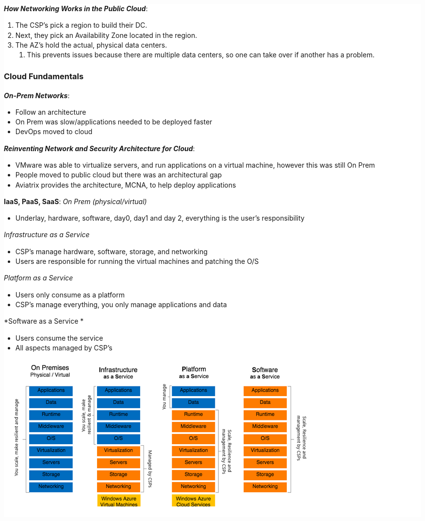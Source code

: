 ***How Networking Works in the Public Cloud***:
1. The CSP’s pick a region to build their DC.
2. Next, they pick an Availability Zone located in the region.
3. The AZ’s hold the actual, physical data centers.
   1. This prevents issues because there are multiple data centers, so one can take over if another has a problem.

### Cloud Fundamentals
***On-Prem Networks***:
- Follow an architecture 
- On Prem was slow/applications needed to be deployed faster 
- DevOps moved to cloud 

***Reinventing Network and Security Architecture for Cloud***:
- VMware was able to virtualize servers, and run applications on a virtual machine, however this was still On Prem 
- People moved to public cloud but there was an architectural gap 
- Aviatrix provides the architecture, MCNA, to help deploy applications  

**IaaS, PaaS, SaaS**:
*On Prem (physical/virtual)* 
- Underlay, hardware, software, day0, day1 and day 2, everything is the user’s responsibility 

*Infrastructure as a Service*
- CSP’s manage hardware, software, storage, and networking 
- Users are responsible for running the virtual machines and patching the O/S 

*Platform as a Service*
- Users only consume as a platform 
- CSP’s manage everything, you only manage applications and data 

*Software as a Service *
- Users consume the service 
- All aspects managed by CSP’s 

![alt text](diagrams/cloud_forms.png)
